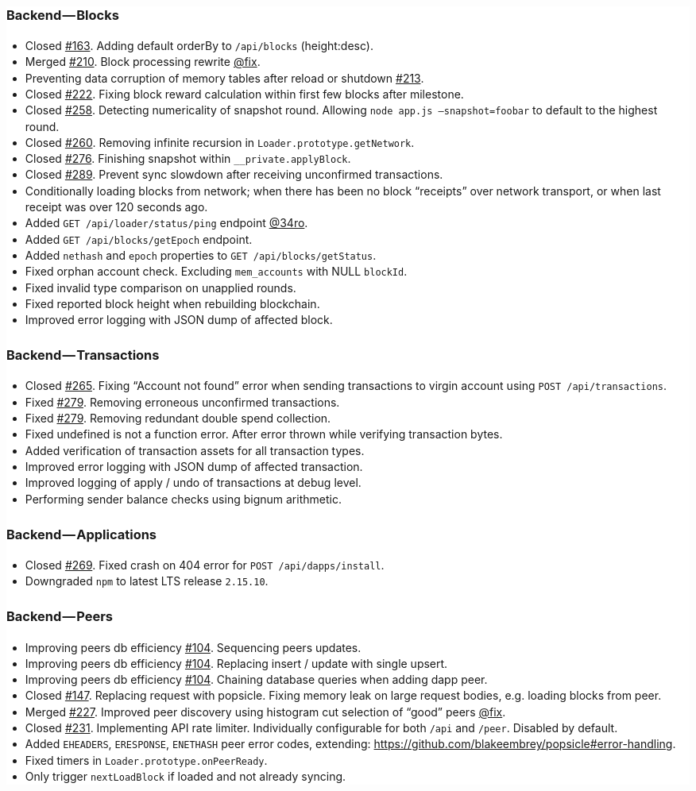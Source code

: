 
### Backend — Blocks
* Closed [#163](https://github.com/LiskHQ/lisk/issues/163). Adding default orderBy to ```/api/blocks``` (height:desc).
* Merged [#210](https://github.com/LiskHQ/lisk/pull/210). Block processing rewrite [@fix](https://github.com/fix).
* Preventing data corruption of memory tables after reload or shutdown [#213](https://github.com/LiskHQ/lisk/issues/213).
* Closed [#222](https://github.com/LiskHQ/lisk/issues/222). Fixing block reward calculation within first few blocks after milestone.
* Closed [#258](https://github.com/LiskHQ/lisk/issues/258). Detecting numericality of snapshot round. Allowing ```node app.js —snapshot=foobar``` to default to the highest round.
* Closed [#260](https://github.com/LiskHQ/lisk/issues/260). Removing infinite recursion in ```Loader.prototype.getNetwork```.
* Closed [#276](https://github.com/LiskHQ/lisk/issues/276). Finishing snapshot within ```__private.applyBlock```.
* Closed [#289](https://github.com/LiskHQ/lisk/issues/289). Prevent sync slowdown after receiving unconfirmed transactions.
* Conditionally loading blocks from network; when there has been no block “receipts” over network transport, or when last receipt was over 120 seconds ago.
* Added ```GET /api/loader/status/ping``` endpoint [@34ro](https://github.com/34ro).
* Added ```GET /api/blocks/getEpoch``` endpoint.
* Added ```nethash``` and ```epoch``` properties to ```GET /api/blocks/getStatus```.
* Fixed orphan account check. Excluding ```mem_accounts``` with NULL ```blockId```.
* Fixed invalid type comparison on unapplied rounds.
* Fixed reported block height when rebuilding blockchain.
* Improved error logging with JSON dump of affected block.

### Backend — Transactions
* Closed [#265](https://github.com/LiskHQ/lisk/issues/265). Fixing “Account not found” error when sending transactions to virgin account using ```POST /api/transactions```.
* Fixed [#279](https://github.com/LiskHQ/lisk/issues/279). Removing erroneous unconfirmed transactions.
* Fixed [#279](https://github.com/LiskHQ/lisk/issues/279). Removing redundant double spend collection.
* Fixed undefined is not a function error. After error thrown while verifying transaction bytes.
* Added verification of transaction assets for all transaction types.
* Improved error logging with JSON dump of affected transaction.
* Improved logging of apply / undo of transactions at debug level.
* Performing sender balance checks using bignum arithmetic.

### Backend — Applications
* Closed [#269](https://github.com/LiskHQ/lisk/issues/269). Fixed crash on 404 error for ```POST /api/dapps/install```.
* Downgraded ```npm``` to latest LTS release ```2.15.10```.

### Backend — Peers
* Improving peers db efficiency [#104](https://github.com/LiskHQ/lisk/issues/104). Sequencing peers updates.
* Improving peers db efficiency [#104](https://github.com/LiskHQ/lisk/issues/104). Replacing insert / update with single upsert.
* Improving peers db efficiency [#104](https://github.com/LiskHQ/lisk/issues/104). Chaining database queries when adding dapp peer.
* Closed [#147](https://github.com/LiskHQ/lisk/issues/147). Replacing request with popsicle. Fixing memory leak on large request bodies, e.g. loading blocks from peer.
* Merged [#227](https://github.com/LiskHQ/lisk/pull/227). Improved peer discovery using histogram cut selection of “good” peers [@fix](https://github.com/fix).
* Closed [#231](https://github.com/LiskHQ/lisk/issues/231). Implementing API rate limiter. Individually configurable for both ```/api``` and ```/peer```. Disabled by default.
* Added ```EHEADERS```, ```ERESPONSE```, ```ENETHASH``` peer error codes, extending: https://github.com/blakeembrey/popsicle#error-handling.
* Fixed timers in ```Loader.prototype.onPeerReady```.
* Only trigger ```nextLoadBlock``` if loaded and not already syncing.